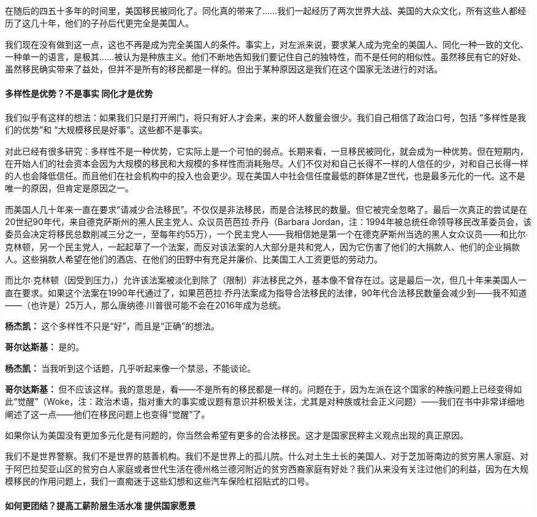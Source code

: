 <p>
 在随后的四五十多年的时间里，美国移民被同化了。同化真的带来了……我们一起经历了两次世界大战、美国的大众文化，所有这些人都经历了这几十年，他们的子孙后代更完全是美国人。
</p>
<p>
 我们现在没有做到这一点，这也不再是成为完全美国人的条件。事实上，对左派来说，要求某人成为完全的美国人、同化一种一致的文化、一种单一的语言，是极其……被认为是种族主义。他们不断地告知我们要记住自己的独特性，而不是任何的相似性。虽然移民有它的好处、虽然移民确实带来了益处，但并不是所有的移民都是一样的。但出于某种原因这是我们在这个国家无法进行的对话。
</p>
<h4>
 多样性是优势？不是事实 同化才是优势
</h4>
<p>
 我们似乎有这样的想法：如果我们只是打开闸门，将只有好人才会来，来的坏人数量会很少。我们自己相信了政治口号，包括 “多样性是我们的优势”和 “大规模移民是好事”。这些都不是事实。
</p>
<p>
 对此已经有很多研究：多样性不是一种优势，它实际上是一个可怕的弱点。长期来看，一旦移民被同化，就会成为一种优势。但在短期内，在开始人们的社会资本会因为大规模的移民和大规模的多样性而消耗殆尽。人们不仅对和自己长得不一样的人信任的少，对和自己长得一样的人也会降低信任。而且他们在社会机构中的投入也会更少。现在美国人中社会信任度最低的群体是Z世代，也是最多元化的一代。这不是唯一的原因，但肯定是原因之一。
</p>
<p>
 而美国人几十年来一直在要求“请减少合法移民”。不仅仅是非法移民，而是合法移民的数量。但它被完全忽略了。最后一次真正的尝试是在20世纪90年代，来自德克萨斯州的黑人民主党人、众议员芭芭拉∙乔丹（Barbara Jordan，注：1994年被总统任命领导移民改革委员会，该委员会决定将移民总数削减三分之一，至每年约55万），一个民主党人——我相信她是第一个在德克萨斯州当选的黑人女众议员——和比尔∙克林顿，另一个民主党人，一起起草了一个法案，而反对该法案的人大部分是共和党人，因为它伤害了他们的大捐款人、他们的企业捐款人。这些捐款人希望在他们的酒店、在他们的田野中有充足并廉价、比美国工人工资更低的劳动力。
</p>
<p>
 而比尔∙克林顿（因受到压力，）允许该法案被淡化到除了（限制）非法移民之外，基本像不曾存在过。这是最后一次，但几十年来美国人一直在要求。如果这个法案在1990年代通过了，如果芭芭拉∙乔丹法案成为指导合法移民的法律，90年代合法移民数量会减少到——我不知道——（也许是）25万人，那么唐纳德∙川普很可能不会在2016年成为总统。
</p>
<p>
 <strong>
  杨杰凯：
 </strong>
 这个多样性不只是“好”，而且是“正确”的想法。
</p>
<p>
 <strong>
  哥尔达斯基：
 </strong>
 是的。
</p>
<p>
 <strong>
  杨杰凯：
 </strong>
 当我听到这个话题，几乎听起来像一个禁忌，不能谈论。
</p>
<p>
 <strong>
  哥尔达斯基：
 </strong>
 但不应该这样。我的意思是，看——不是所有的移民都是一样的。问题在于，因为左派在这个国家的种族问题上已经变得如此“觉醒”（Woke，注：政治术语，指对重大的事实或议题有意识并积极关注，尤其是对种族或社会正义问题）——我们在书中非常详细地阐述了这一点——他们在移民问题上也变得“觉醒”了。
</p>
<p>
 如果你认为美国没有更加多元化是有问题的，你当然会希望有更多的合法移民。这才是国家民粹主义观点出现的真正原因。
</p>
<p>
 我们不是世界警察。我们不是世界的慈善机构。我们不是世界上的孤儿院。什么对土生土长的美国人、对于芝加哥南边的贫穷黑人家庭、对于阿巴拉契亚山区的贫穷白人家庭或者世代生活在德州格兰德河附近的贫穷西裔家庭有好处？我们从来没有关注过他们的利益，因为在大规模移民的作用问题上，我们一直痴迷于这些幻想和这些汽车保险杠招贴式的口号。
</p>
<h4>
 如何更团结？提高工薪阶层生活水准 提供国家愿景
</h4>
<p>
 <strong>